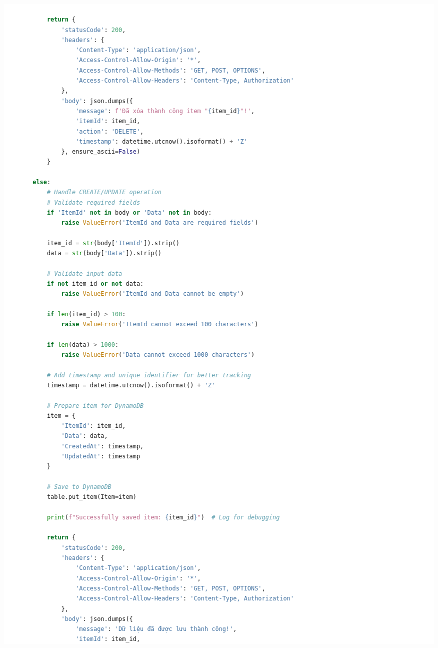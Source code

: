 ```python
            
            return {
                'statusCode': 200,
                'headers': {
                    'Content-Type': 'application/json',
                    'Access-Control-Allow-Origin': '*',
                    'Access-Control-Allow-Methods': 'GET, POST, OPTIONS',
                    'Access-Control-Allow-Headers': 'Content-Type, Authorization'
                },
                'body': json.dumps({
                    'message': f'Đã xóa thành công item "{item_id}"!',
                    'itemId': item_id,
                    'action': 'DELETE',
                    'timestamp': datetime.utcnow().isoformat() + 'Z'
                }, ensure_ascii=False)
            }
        
        else:
            # Handle CREATE/UPDATE operation
            # Validate required fields
            if 'ItemId' not in body or 'Data' not in body:
                raise ValueError('ItemId and Data are required fields')
                
            item_id = str(body['ItemId']).strip()
            data = str(body['Data']).strip()
            
            # Validate input data
            if not item_id or not data:
                raise ValueError('ItemId and Data cannot be empty')
                
            if len(item_id) > 100:
                raise ValueError('ItemId cannot exceed 100 characters')
                
            if len(data) > 1000:
                raise ValueError('Data cannot exceed 1000 characters')
            
            # Add timestamp and unique identifier for better tracking
            timestamp = datetime.utcnow().isoformat() + 'Z'
            
            # Prepare item for DynamoDB
            item = {
                'ItemId': item_id,
                'Data': data,
                'CreatedAt': timestamp,
                'UpdatedAt': timestamp
            }
            
            # Save to DynamoDB
            table.put_item(Item=item)
            
            print(f"Successfully saved item: {item_id}")  # Log for debugging
            
            return {
                'statusCode': 200,
                'headers': {
                    'Content-Type': 'application/json',
                    'Access-Control-Allow-Origin': '*',
                    'Access-Control-Allow-Methods': 'GET, POST, OPTIONS',
                    'Access-Control-Allow-Headers': 'Content-Type, Authorization'
                },
                'body': json.dumps({
                    'message': 'Dữ liệu đã được lưu thành công!',
                    'itemId': item_id,
```